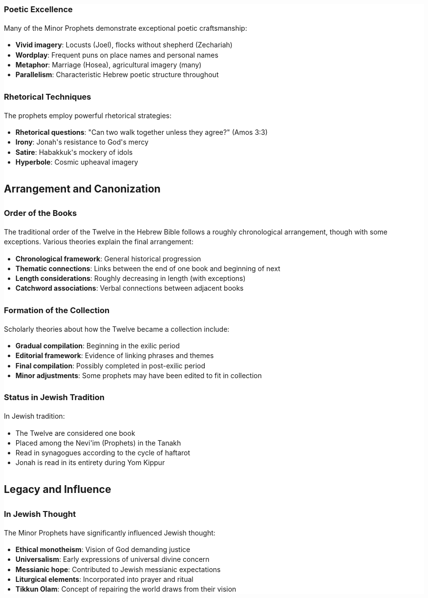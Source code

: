 ### Poetic Excellence

Many of the Minor Prophets demonstrate exceptional poetic craftsmanship:

- **Vivid imagery**: Locusts (Joel), flocks without shepherd (Zechariah)
- **Wordplay**: Frequent puns on place names and personal names
- **Metaphor**: Marriage (Hosea), agricultural imagery (many)
- **Parallelism**: Characteristic Hebrew poetic structure throughout

### Rhetorical Techniques

The prophets employ powerful rhetorical strategies:

- **Rhetorical questions**: "Can two walk together unless they agree?" (Amos 3:3)
- **Irony**: Jonah's resistance to God's mercy
- **Satire**: Habakkuk's mockery of idols
- **Hyperbole**: Cosmic upheaval imagery

## Arrangement and Canonization

### Order of the Books

The traditional order of the Twelve in the Hebrew Bible follows a roughly chronological arrangement, though with some exceptions. Various theories explain the final arrangement:

- **Chronological framework**: General historical progression
- **Thematic connections**: Links between the end of one book and beginning of next
- **Length considerations**: Roughly decreasing in length (with exceptions)
- **Catchword associations**: Verbal connections between adjacent books

### Formation of the Collection

Scholarly theories about how the Twelve became a collection include:

- **Gradual compilation**: Beginning in the exilic period
- **Editorial framework**: Evidence of linking phrases and themes
- **Final compilation**: Possibly completed in post-exilic period
- **Minor adjustments**: Some prophets may have been edited to fit in collection

### Status in Jewish Tradition

In Jewish tradition:
- The Twelve are considered one book
- Placed among the Nevi'im (Prophets) in the Tanakh
- Read in synagogues according to the cycle of haftarot
- Jonah is read in its entirety during Yom Kippur

## Legacy and Influence

### In Jewish Thought

The Minor Prophets have significantly influenced Jewish thought:
- **Ethical monotheism**: Vision of God demanding justice
- **Universalism**: Early expressions of universal divine concern
- **Messianic hope**: Contributed to Jewish messianic expectations
- **Liturgical elements**: Incorporated into prayer and ritual
- **Tikkun Olam**: Concept of repairing the world draws from their vision
